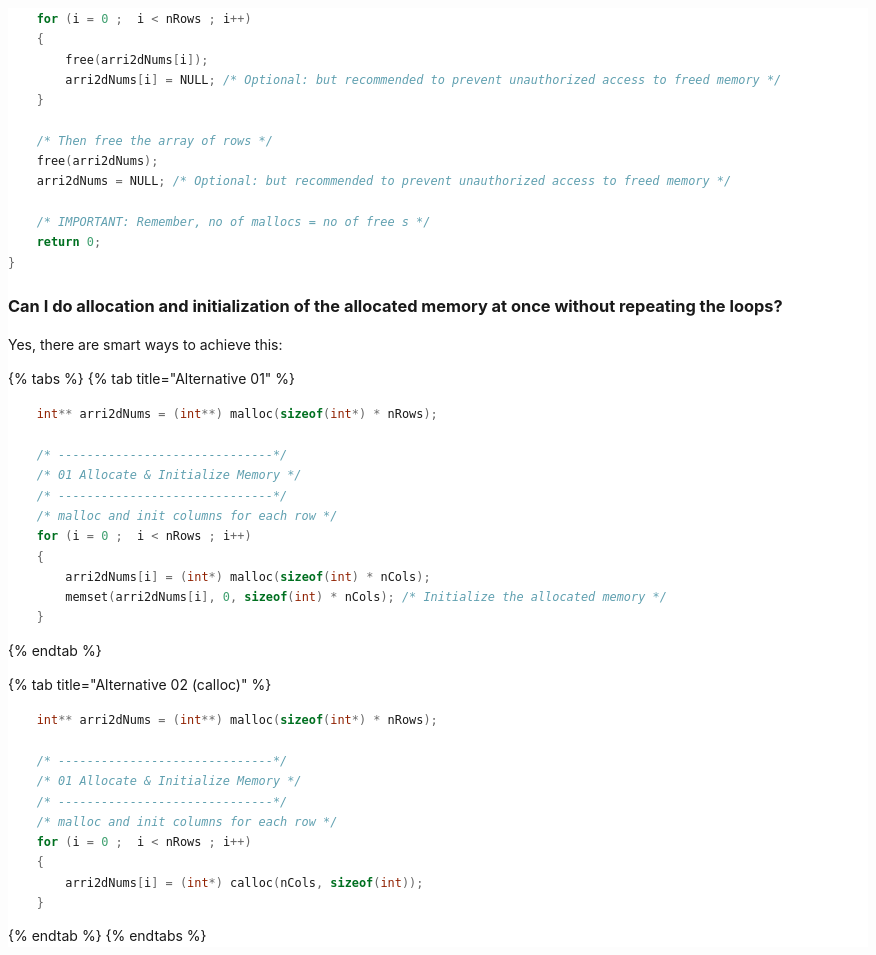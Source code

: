 ```c
    for (i = 0 ;  i < nRows ; i++)
    {
        free(arri2dNums[i]);
        arri2dNums[i] = NULL; /* Optional: but recommended to prevent unauthorized access to freed memory */
    }
    
    /* Then free the array of rows */
    free(arri2dNums);
    arri2dNums = NULL; /* Optional: but recommended to prevent unauthorized access to freed memory */
        
    /* IMPORTANT: Remember, no of mallocs = no of free s */                    
    return 0;
}
```

### Can I do allocation and initialization of the allocated memory at once without repeating the loops?

Yes, there are smart ways to achieve this:

{% tabs %}
{% tab title="Alternative 01" %}
```c
    int** arri2dNums = (int**) malloc(sizeof(int*) * nRows);
    
    /* ------------------------------*/
    /* 01 Allocate & Initialize Memory */
    /* ------------------------------*/
    /* malloc and init columns for each row */
    for (i = 0 ;  i < nRows ; i++)
    {
        arri2dNums[i] = (int*) malloc(sizeof(int) * nCols); 
        memset(arri2dNums[i], 0, sizeof(int) * nCols); /* Initialize the allocated memory */
    }
```
{% endtab %}

{% tab title="Alternative 02 (calloc)" %}
```c
    int** arri2dNums = (int**) malloc(sizeof(int*) * nRows);
    
    /* ------------------------------*/
    /* 01 Allocate & Initialize Memory */
    /* ------------------------------*/
    /* malloc and init columns for each row */
    for (i = 0 ;  i < nRows ; i++)
    {
        arri2dNums[i] = (int*) calloc(nCols, sizeof(int));        
    }
```
{% endtab %}
{% endtabs %}
